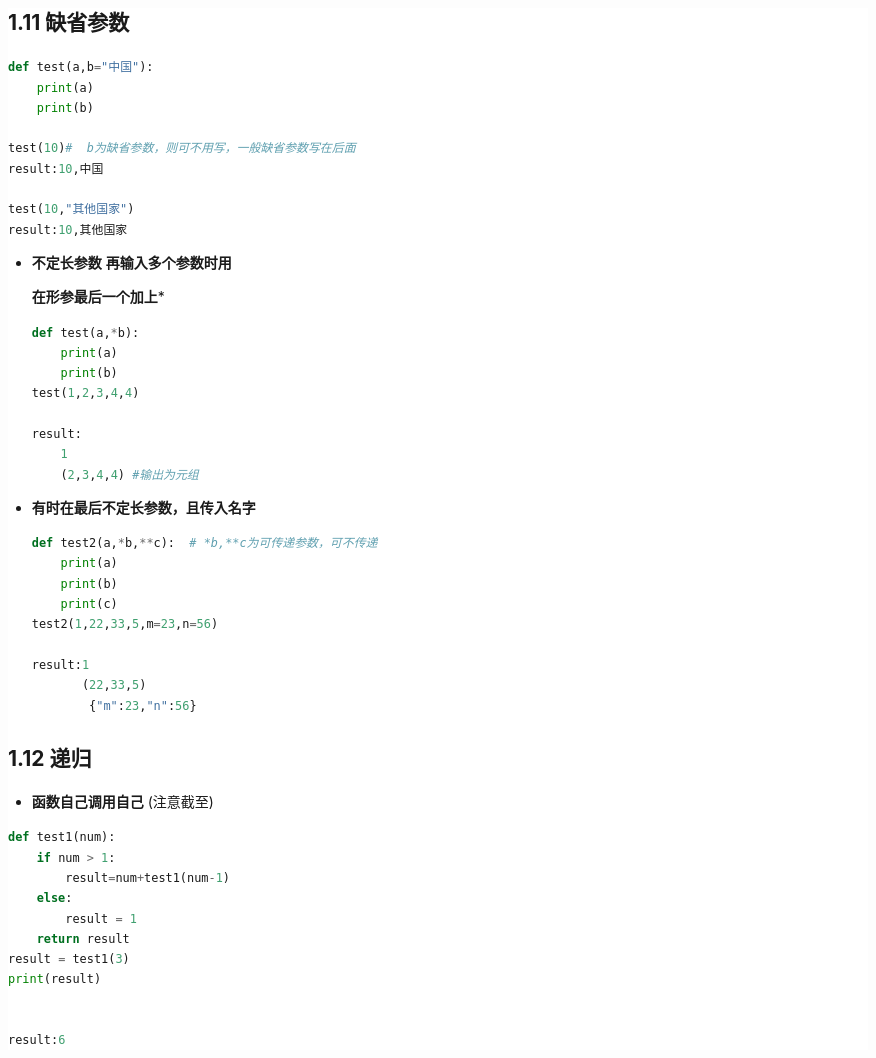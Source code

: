 ## 1.11  缺省参数

```python
def test(a,b="中国"):
    print(a)
    print(b)
    
test(10)#  b为缺省参数，则可不用写，一般缺省参数写在后面
result:10,中国
    
test(10,"其他国家")  
result:10,其他国家
```

* **不定长参数**  **再输入多个参数时用**

  **在形参最后一个加上***

  ```python
  def test(a,*b):
      print(a)
      print(b)
  test(1,2,3,4,4)
  
  result:
      1
      (2,3,4,4) #输出为元组
  
  ```

  

* **有时在最后不定长参数，且传入名字**

  ```python
  def test2(a,*b,**c):  # *b,**c为可传递参数，可不传递
      print(a)
      print(b)
      print(c)
  test2(1,22,33,5,m=23,n=56)
  
  result:1
         (22,33,5)
          {"m":23,"n":56}  
  ```

  

## 1.12 递归

*  **函数自己调用自己** (注意截至)

  ```python
  def test1(num):
      if num > 1:
          result=num+test1(num-1)
      else:
          result = 1
      return result
  result = test1(3)
  print(result)
  
  
  result:6
  ```
